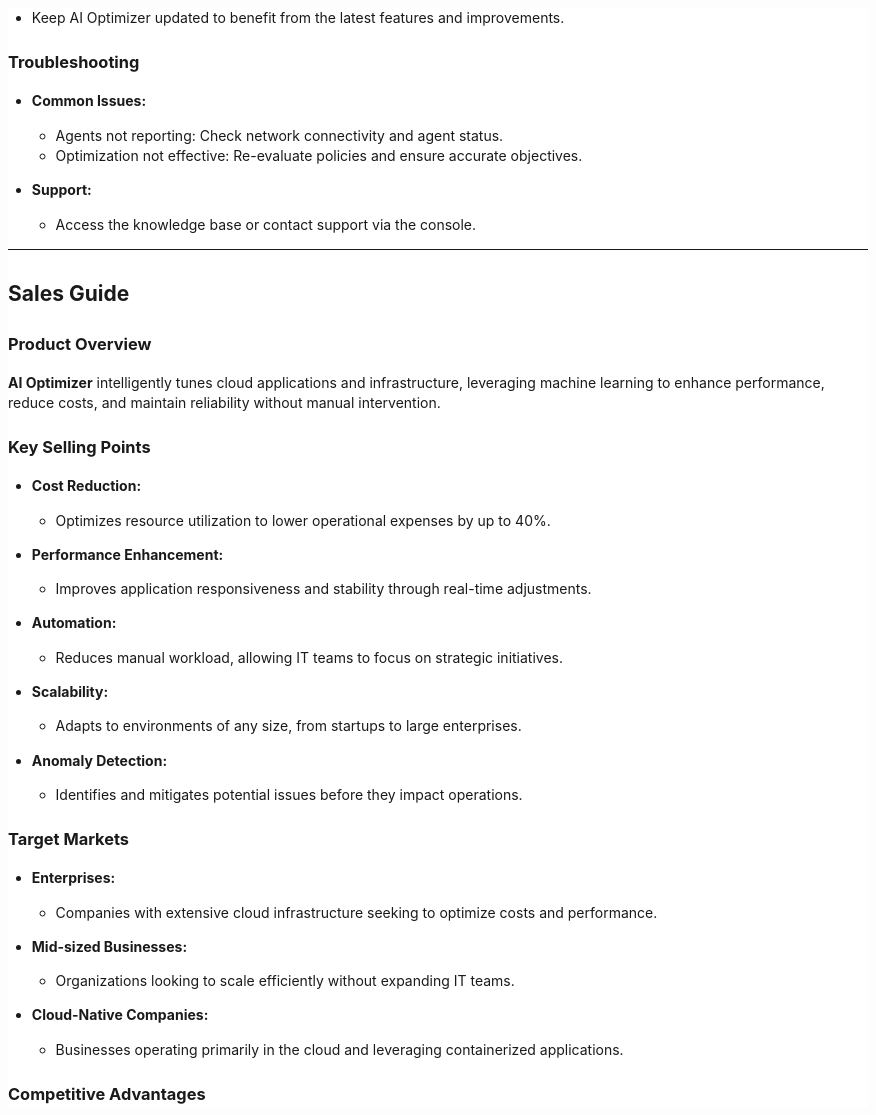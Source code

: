   - Keep AI Optimizer updated to benefit from the latest features and improvements.

### **Troubleshooting**

- **Common Issues:**

  - Agents not reporting: Check network connectivity and agent status.
  - Optimization not effective: Re-evaluate policies and ensure accurate objectives.

- **Support:**

  - Access the knowledge base or contact support via the console.

---

## **Sales Guide**

### **Product Overview**

**AI Optimizer** intelligently tunes cloud applications and infrastructure, leveraging machine learning to enhance performance, reduce costs, and maintain reliability without manual intervention.

### **Key Selling Points**

- **Cost Reduction:**

  - Optimizes resource utilization to lower operational expenses by up to 40%.

- **Performance Enhancement:**

  - Improves application responsiveness and stability through real-time adjustments.

- **Automation:**

  - Reduces manual workload, allowing IT teams to focus on strategic initiatives.

- **Scalability:**

  - Adapts to environments of any size, from startups to large enterprises.

- **Anomaly Detection:**

  - Identifies and mitigates potential issues before they impact operations.

### **Target Markets**

- **Enterprises:**

  - Companies with extensive cloud infrastructure seeking to optimize costs and performance.

- **Mid-sized Businesses:**

  - Organizations looking to scale efficiently without expanding IT teams.

- **Cloud-Native Companies:**

  - Businesses operating primarily in the cloud and leveraging containerized applications.

### **Competitive Advantages**
